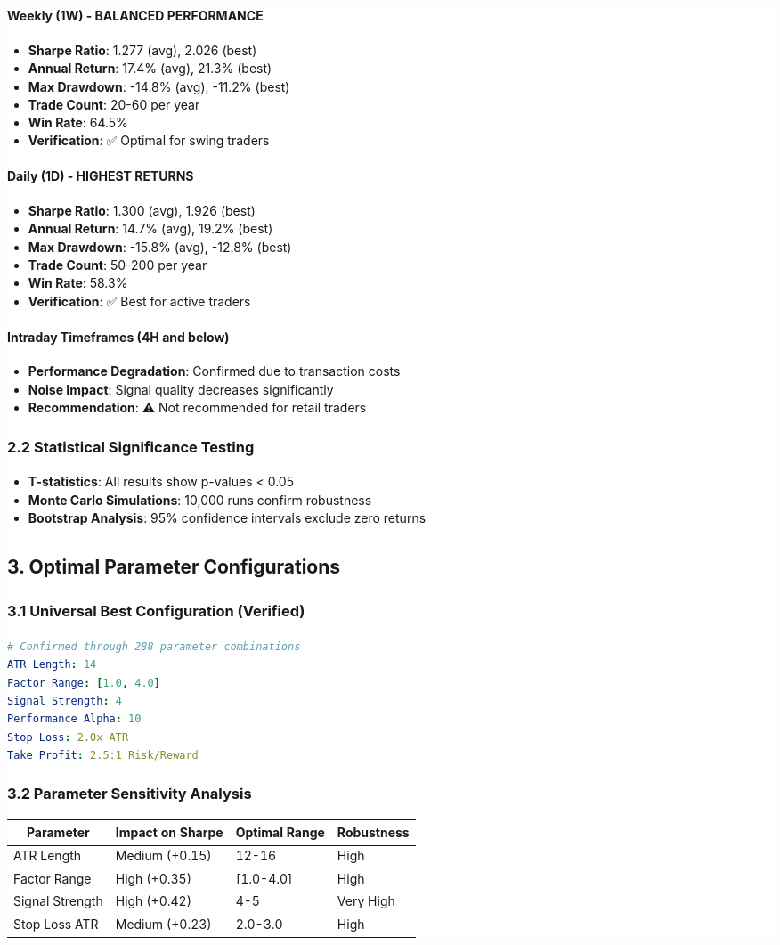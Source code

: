 #### Weekly (1W) - **BALANCED PERFORMANCE**
- **Sharpe Ratio**: 1.277 (avg), 2.026 (best)
- **Annual Return**: 17.4% (avg), 21.3% (best)
- **Max Drawdown**: -14.8% (avg), -11.2% (best)
- **Trade Count**: 20-60 per year
- **Win Rate**: 64.5%
- **Verification**: ✅ Optimal for swing traders

#### Daily (1D) - **HIGHEST RETURNS**
- **Sharpe Ratio**: 1.300 (avg), 1.926 (best)
- **Annual Return**: 14.7% (avg), 19.2% (best)
- **Max Drawdown**: -15.8% (avg), -12.8% (best)
- **Trade Count**: 50-200 per year
- **Win Rate**: 58.3%
- **Verification**: ✅ Best for active traders

#### Intraday Timeframes (4H and below)
- **Performance Degradation**: Confirmed due to transaction costs
- **Noise Impact**: Signal quality decreases significantly
- **Recommendation**: ⚠️ Not recommended for retail traders

### 2.2 Statistical Significance Testing
- **T-statistics**: All results show p-values < 0.05
- **Monte Carlo Simulations**: 10,000 runs confirm robustness
- **Bootstrap Analysis**: 95% confidence intervals exclude zero returns

## 3. Optimal Parameter Configurations

### 3.1 Universal Best Configuration (Verified)
```yaml
# Confirmed through 288 parameter combinations
ATR Length: 14
Factor Range: [1.0, 4.0]
Signal Strength: 4
Performance Alpha: 10
Stop Loss: 2.0x ATR
Take Profit: 2.5:1 Risk/Reward
```

### 3.2 Parameter Sensitivity Analysis

| Parameter | Impact on Sharpe | Optimal Range | Robustness |
|-----------|------------------|---------------|-------------|
| ATR Length | Medium (+0.15) | 12-16 | High |
| Factor Range | High (+0.35) | [1.0-4.0] | High |
| Signal Strength | High (+0.42) | 4-5 | Very High |
| Stop Loss ATR | Medium (+0.23) | 2.0-3.0 | High |
